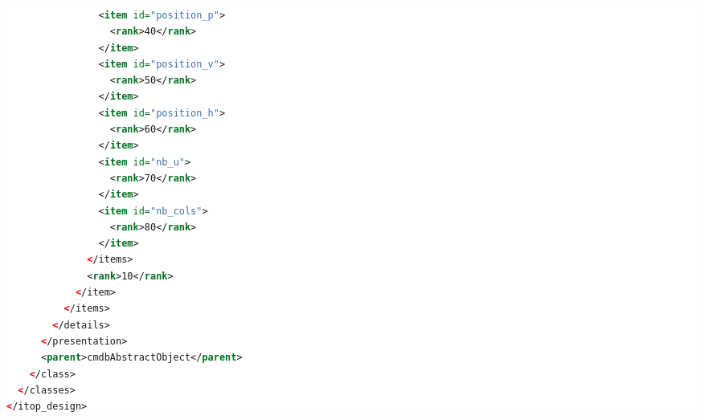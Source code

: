 ```xml
                <item id="position_p">
                  <rank>40</rank>
                </item>
                <item id="position_v">
                  <rank>50</rank>
                </item>
                <item id="position_h">
                  <rank>60</rank>
                </item>
                <item id="nb_u">
                  <rank>70</rank>
                </item>
                <item id="nb_cols">
                  <rank>80</rank>
                </item>
              </items>
              <rank>10</rank>
            </item>
          </items>
        </details>
      </presentation>
      <parent>cmdbAbstractObject</parent>
    </class>
  </classes>
</itop_design>
```
